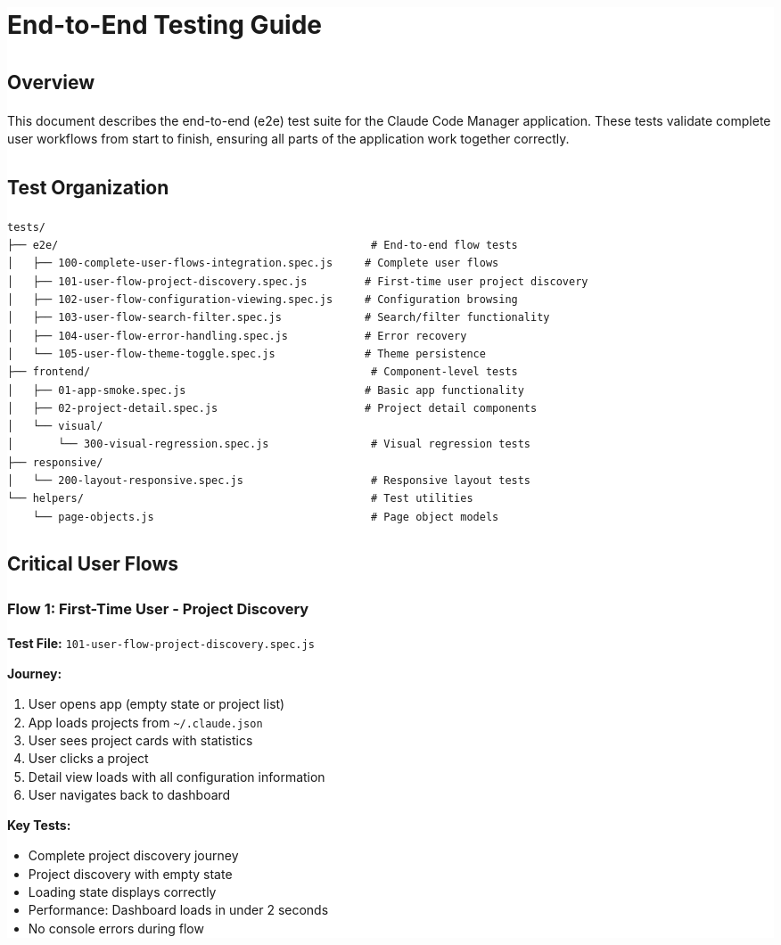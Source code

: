 # End-to-End Testing Guide

## Overview

This document describes the end-to-end (e2e) test suite for the Claude Code Manager application. These tests validate complete user workflows from start to finish, ensuring all parts of the application work together correctly.

## Test Organization

```
tests/
├── e2e/                                                 # End-to-end flow tests
│   ├── 100-complete-user-flows-integration.spec.js     # Complete user flows
│   ├── 101-user-flow-project-discovery.spec.js         # First-time user project discovery
│   ├── 102-user-flow-configuration-viewing.spec.js     # Configuration browsing
│   ├── 103-user-flow-search-filter.spec.js             # Search/filter functionality
│   ├── 104-user-flow-error-handling.spec.js            # Error recovery
│   └── 105-user-flow-theme-toggle.spec.js              # Theme persistence
├── frontend/                                            # Component-level tests
│   ├── 01-app-smoke.spec.js                            # Basic app functionality
│   ├── 02-project-detail.spec.js                       # Project detail components
│   └── visual/
│       └── 300-visual-regression.spec.js                # Visual regression tests
├── responsive/
│   └── 200-layout-responsive.spec.js                    # Responsive layout tests
└── helpers/                                             # Test utilities
    └── page-objects.js                                  # Page object models
```

## Critical User Flows

### Flow 1: First-Time User - Project Discovery

**Test File:** `101-user-flow-project-discovery.spec.js`

**Journey:**
1. User opens app (empty state or project list)
2. App loads projects from `~/.claude.json`
3. User sees project cards with statistics
4. User clicks a project
5. Detail view loads with all configuration information
6. User navigates back to dashboard

**Key Tests:**
- Complete project discovery journey
- Project discovery with empty state
- Loading state displays correctly
- Performance: Dashboard loads in under 2 seconds
- No console errors during flow
